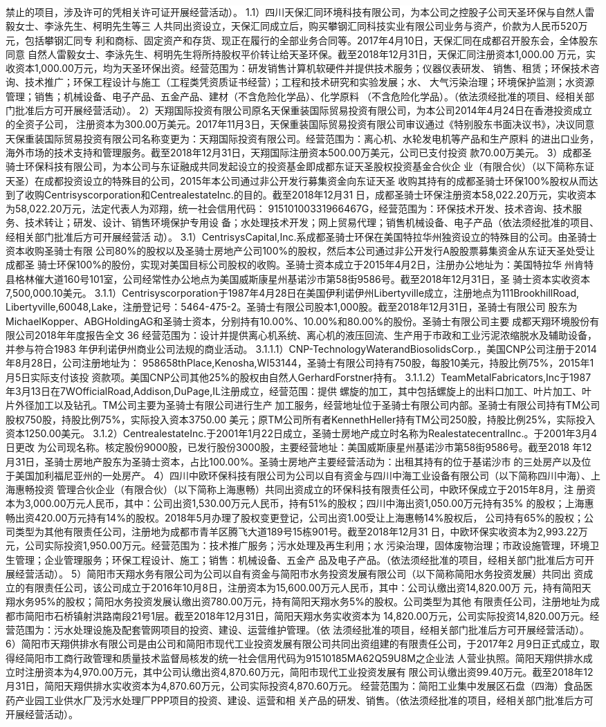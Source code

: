 禁止的项目，涉及许可的凭相关许可证开展经营活动）。
1.1）四川天保汇同环境科技有限公司，为本公司之控股子公司天圣环保与自然人雷毅女士、李泳先生、柯明先生等三
人共同出资设立，天保汇同成立后，购买攀钢汇同科技实业有限公司业务与资产，价款为人民币520万元，包括攀钢汇同专
利和商标、固定资产和存货、现正在履行的全部业务合同等。2017年4月10日，天保汇同在成都召开股东会，全体股东同意
自然人雷毅女士、李泳先生、柯明先生将所持股权平价转让给天圣环保。截至2018年12月31日，天保汇同注册资本1,000.00
万元，实收资本1,000.00万元，均为天圣环保出资。经营范围为：研发销售计算机软硬件并提供技术服务；仪器仪表研发、
销售、租赁；环保技术咨询、技术推广；环保工程设计与施工（工程类凭资质证书经营）；工程和技术研究和实验发展；水、
大气污染治理；环境保护监测；水资源管理；销售；机械设备、电子产品、五金产品、建材（不含危险化学品）、化学原料
（不含危险化学品）。（依法须经批准的项目、经相关部门批准后方可开展经营活动）。
2）天翔国际投资有限公司原名天保重装国际贸易投资有限公司，为本公司2014年4月24日在香港投资成立的全资子公司，
注册资本为300.00万美元。2017年11月3日，天保重装国际贸易投资有限公司审议通过《特别股东书面决议书》，决议同意
天保重装国际贸易投资有限公司名称变更为：天翔国际投资有限公司。经营范围为：离心机、水轮发电机等产品和生产原料
的进出口业务，海外市场的技术支持和管理服务。截至2018年12月31日，天翔国际注册资本500.00万美元，公司已支付投资
款70.00万美元。
3）成都圣骑士环保科技有限公司，为本公司与东证融成共同发起设立的投资基金即成都东证天圣股权投资基金合伙企
业（有限合伙）（以下简称东证天圣）在成都投资设立的特殊目的公司，2015年本公司通过非公开发行募集资金向东证天圣
收购其持有的成都圣骑士环保100%股权从而达到了收购Centrisyscorporation和CentrealestateInc.的目的。截至2018年12月31
日，成都圣骑士环保注册资本58,022.20万元，实收资本为58,022.20万元，法定代表人为邓翔，统一社会信用代码：
91510100331966467G，经营范围为：环保技术开发、技术咨询、技术服务、技术转让；研发、设计、销售环境保护专用设
备；水处理技术开发；网上贸易代理；销售机械设备、电子产品（依法须经批准的项目、经相关部门批准后方可开展经营活
动）。
3.1）CentrisysCapital,Inc.系成都圣骑士环保在美国特拉华州独资设立的特殊目的公司。由圣骑士资本收购圣骑士有限
公司80%的股权以及圣骑士房地产公司100%的股权，然后本公司通过非公开发行A股股票募集资金从东证天圣处受让成都圣
骑士环保100%的股份，实现对美国目标公司股权的收购。圣骑士资本成立于2015年4月2日，注册办公地址为：美国特拉华
州肯特县格林催大道160号101室，公司经常性办公地点为美国威斯康星州基诺沙市第58街9586号。截至2018年12月31日，圣
骑士资本实收资本7,500,000.10美元。
3.1.1）Centrisyscorporation于1987年4月28日在美国伊利诺伊州Libertyville成立，注册地点为111BrookhillRoad,
Libertyville,60048,Lake，注册登记号：5464-475-2。圣骑士有限公司股本1,000股。截至2018年12月31日，圣骑士有限公司
股东为MichaelKopper、ABGHoldingAG和圣骑士资本，分别持有10.00%、10.00%和80.00%的股份。圣骑士有限公司主要
成都天翔环境股份有限公司2018年年度报告全文
36
经营范围为：设计并提供离心机系统、离心机的液压回流、生产用于市政和工业污泥浓缩脱水及辅助设备，并参与符合1983
年伊利诺伊州商业公司法规的商业活动。
3.1.1.1）CNP-TechnologyWaterandBiosolidsCorp.，美国CNP公司注册于2014年8月28日，公司注册地址为：
958658thPlace,Kenosha,WI53144，圣骑士有限公司持有750股，每股10美元，持股比例75%，2015年1月5日实际支付该投
资款项。美国CNP公司其他25%的股权由自然人GerhardForstner持有。
3.1.1.2）TeamMetalFabricators,Inc于1987年3月13日在7WOfficialRoad,Addison,DuPage,IL注册成立，经营范围：提供
螺旋的加工，其中包括螺旋上的出料口加工、叶片加工、叶片外径加工以及钻孔。TM公司主要为圣骑士有限公司进行生产
加工服务，经营地址位于圣骑士有限公司内部。圣骑士有限公司持有TM公司股权750股，持股比例75%，实际投入资本3750.00
美元；原TM公司所有者KennethHeller持有TM公司250股，持股比例25%，实际投入资本1250.00美元。
3.1.2）CentrealestateInc.于2001年1月22日成立，圣骑士房地产成立时名称为RealestatecentralInc.。于2001年3月4日更改
为公司现名称。核定股份9000股，已发行股份3000股，主要经营地址：美国威斯康星州基诺沙市第58街9586号。截至2018
年12月31日，圣骑士房地产股东为圣骑士资本，占比100.00%。圣骑士房地产主要经营活动为：出租其持有的位于基诺沙市
的三处房产以及位于美国加利福尼亚州的一处房产。
4）四川中欧环保科技有限公司为公司以自有资金与四川中海工业设备有限公司（以下简称四川中海）、上海惠畅投资
管理合伙企业（有限合伙）（以下简称上海惠畅）共同出资成立的环保科技有限责任公司，中欧环保成立于2015年8月，注
册资本为3,000.00万元人民币，其中：公司出资1,530.00万元人民币，持有51%的股权；四川中海出资1,050.00万元持有35%
的股权；上海惠畅出资420.00万元持有14%的股权。2018年5月办理了股权变更登记，公司出资1.00受让上海惠畅14%股权后，
公司持有65%的股权；公司类型为其他有限责任公司，注册地为成都市青羊区腾飞大道189号15栋901号。截至2018年12月31
日，中欧环保实收资本为2,993.22万元，公司实际投资1,950.00万元。经营范围为：技术推广服务；污水处理及再生利用；水
污染治理，固体废物治理；市政设施管理，环境卫生管理；企业管理服务；环保工程设计、施工；销售：机械设备、五金产
品及电子产品。（依法须经批准的项目，经相关部门批准后方可开展经营活动）。
5）简阳市天翔水务有限公司为公司以自有资金与简阳市水务投资发展有限公司（以下简称简阳水务投资发展）共同出
资成立的有限责任公司，该公司成立于2016年10月8日，注册资本为15,600.00万元人民币，其中：公司认缴出资14,820.00万
元，持有简阳天翔水务95%的股权；简阳水务投资发展认缴出资780.00万元，持有简阳天翔水务5%的股权。公司类型为其他
有限责任公司，注册地址为成都市简阳市石桥镇射洪路南段21号1层。截至2018年12月31日，简阳天翔水务实收资本为
14,820.00万元，公司实际投资14,820.00万元。经营范围为：污水处理设施及配套管网项目的投资、建设、运营维护管理。（依
法须经批准的项目，经相关部门批准后方可开展经营活动）。
6）简阳市天翔供排水有限公司是由公司和简阳市现代工业投资发展有限公司共同出资组建的有限责任公司，于2017年2
月9日正式成立，取得经简阳市工商行政管理和质量技术监督局核发的统一社会信用代码为91510185MA62Q59U8M之企业法
人营业执照。简阳天翔供排水成立时注册资本为4,970.00万元，其中公司认缴出资4,870.60万元，简阳市现代工业投资发展有
限公司认缴出资99.40万元。截至2018年12月31日，简阳天翔供排水实收资本为4,870.60万元，公司实际投资4,870.60万元。
经营范围为：简阳工业集中发展区石盘（四海）食品医药产业园工业供水厂及污水处理厂PPP项目的投资、建设、运营和相
关产品的研发、销售。（依法须经批准的项目，经相关部门批准后方可开展经营活动）。